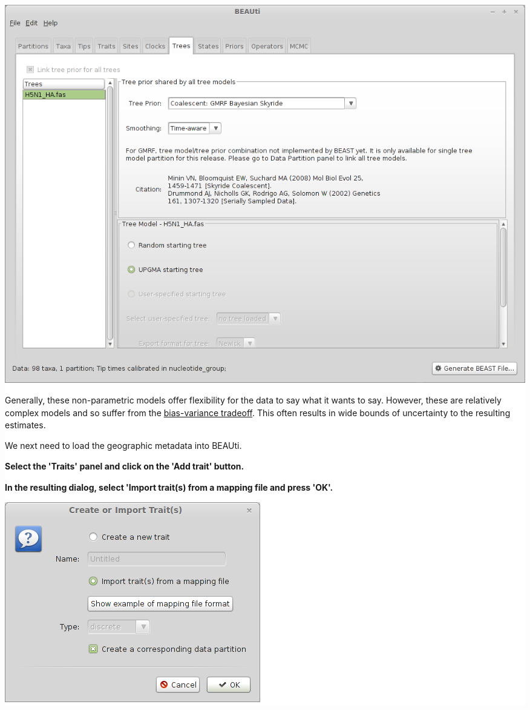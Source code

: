 ![beauti_trees_skyline](images/beauti_trees_skyride.png)

Generally, these non-parametric models offer flexibility for the data to say what it wants to say. However, these are relatively complex models and so suffer from the [bias-variance tradeoff](http://scott.fortmann-roe.com/docs/BiasVariance.html). This often results in wide bounds of uncertainty to the resulting estimates.

We next need to load the geographic metadata into BEAUti.

**Select the 'Traits' panel and click on the 'Add trait' button.**

**In the resulting dialog, select 'Import trait(s) from a mapping file and press 'OK'.**

![beauti_import_traits](images/beauti_import_traits.png)
